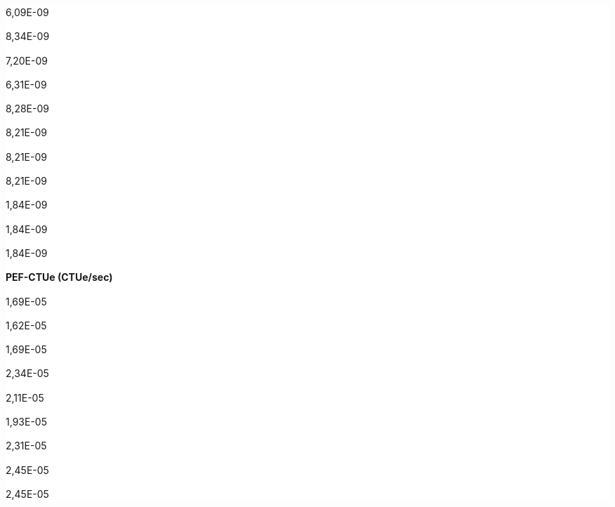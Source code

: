<p>6,09E-09</p>
</td>
<td>
<p>8,34E-09</p>
</td>
<td>
<p>7,20E-09</p>
</td>
<td>
<p>6,31E-09</p>
</td>
<td>
<p>8,28E-09</p>
</td>
<td>
<p>8,21E-09</p>
</td>
<td>
<p>8,21E-09</p>
</td>
<td>
<p>8,21E-09</p>
</td>
<td>
<p>1,84E-09</p>
</td>
<td>
<p>1,84E-09</p>
</td>
<td>
<p>1,84E-09</p>
</td>
</tr>
<tr>
<td>
<p><strong>PEF-CTUe (CTUe/sec)</strong></p>
</td>
<td>
<p>1,69E-05</p>
</td>
<td>
<p>1,62E-05</p>
</td>
<td>
<p>1,69E-05</p>
</td>
<td>
<p>2,34E-05</p>
</td>
<td>
<p>2,11E-05</p>
</td>
<td>
<p>1,93E-05</p>
</td>
<td>
<p>2,31E-05</p>
</td>
<td>
<p>2,45E-05</p>
</td>
<td>
<p>2,45E-05</p>
</td>